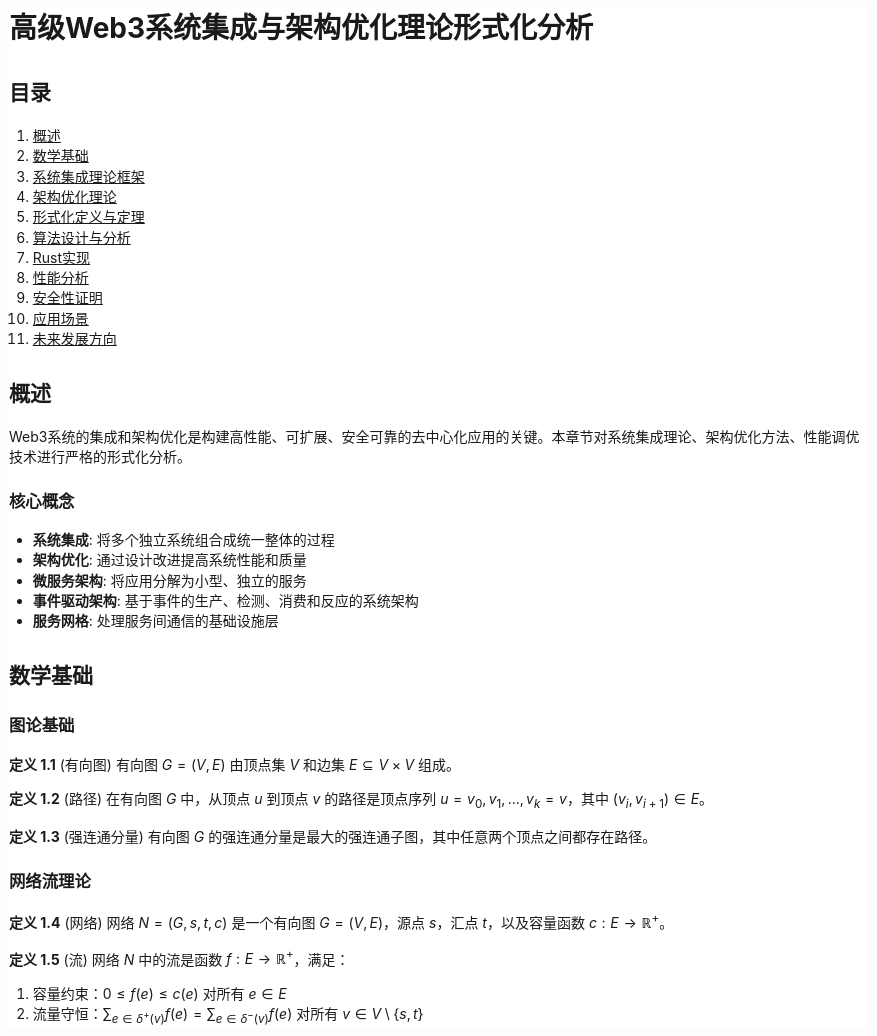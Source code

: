 # 高级Web3系统集成与架构优化理论形式化分析

## 目录

1. [概述](#概述)
2. [数学基础](#数学基础)
3. [系统集成理论框架](#系统集成理论框架)
4. [架构优化理论](#架构优化理论)
5. [形式化定义与定理](#形式化定义与定理)
6. [算法设计与分析](#算法设计与分析)
7. [Rust实现](#rust实现)
8. [性能分析](#性能分析)
9. [安全性证明](#安全性证明)
10. [应用场景](#应用场景)
11. [未来发展方向](#未来发展方向)

## 概述

Web3系统的集成和架构优化是构建高性能、可扩展、安全可靠的去中心化应用的关键。本章节对系统集成理论、架构优化方法、性能调优技术进行严格的形式化分析。

### 核心概念

- **系统集成**: 将多个独立系统组合成统一整体的过程
- **架构优化**: 通过设计改进提高系统性能和质量
- **微服务架构**: 将应用分解为小型、独立的服务
- **事件驱动架构**: 基于事件的生产、检测、消费和反应的系统架构
- **服务网格**: 处理服务间通信的基础设施层

## 数学基础

### 图论基础

**定义 1.1** (有向图)
有向图 $G = (V, E)$ 由顶点集 $V$ 和边集 $E \subseteq V \times V$ 组成。

**定义 1.2** (路径)
在有向图 $G$ 中，从顶点 $u$ 到顶点 $v$ 的路径是顶点序列 $u = v_0, v_1, \ldots, v_k = v$，其中 $(v_i, v_{i+1}) \in E$。

**定义 1.3** (强连通分量)
有向图 $G$ 的强连通分量是最大的强连通子图，其中任意两个顶点之间都存在路径。

### 网络流理论

**定义 1.4** (网络)
网络 $N = (G, s, t, c)$ 是一个有向图 $G = (V, E)$，源点 $s$，汇点 $t$，以及容量函数 $c: E \rightarrow \mathbb{R}^+$。

**定义 1.5** (流)
网络 $N$ 中的流是函数 $f: E \rightarrow \mathbb{R}^+$，满足：

1. 容量约束：$0 \leq f(e) \leq c(e)$ 对所有 $e \in E$
2. 流量守恒：$\sum_{e \in \delta^+(v)} f(e) = \sum_{e \in \delta^-(v)} f(e)$ 对所有 $v \in V \setminus \{s, t\}$
